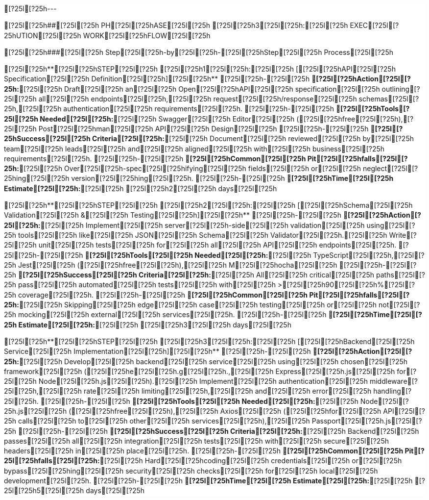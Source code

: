 [?25l[?25h---

[?25l[?25h##[?25l[?25h PH[?25l[?25hASE[?25l[?25h [?25l[?25h3[?25l[?25h:[?25l[?25h EXEC[?25l[?25hUTION[?25l[?25h WORK[?25l[?25hFLOW[?25l[?25h

[?25l[?25h###[?25l[?25h Step[?25l[?25h-by[?25l[?25h-[?25l[?25hStep[?25l[?25h Process[?25l[?25h

[?25l[?25h**[?25l[?25hSTEP[?25l[?25h [?25l[?25h1[?25l[?25h:[?25l[?25h [[?25l[?25hAPI[?25l[?25h Specification[?25l[?25h Definition[?25l[?25h][?25l[?25h**
[?25l[?25h-[?25l[?25h **[?25l[?25hAction[?25l[?25h:**[?25l[?25h Draft[?25l[?25h an[?25l[?25h Open[?25l[?25hAPI[?25l[?25h specification[?25l[?25h outlining[?25l[?25h all[?25l[?25h endpoints[?25l[?25h,[?25l[?25h request[?25l[?25h/response[?25l[?25h schemas[?25l[?25h,[?25l[?25h authentication[?25l[?25h requirements[?25l[?25h.
[?25l[?25h-[?25l[?25h **[?25l[?25hTools[?25l[?25h Needed[?25l[?25h:**[?25l[?25h Swagger[?25l[?25h Editor[?25l[?25h ([?25l[?25hfree[?25l[?25h),[?25l[?25h Post[?25l[?25hman[?25l[?25h API[?25l[?25h Design[?25l[?25h
[?25l[?25h-[?25l[?25h **[?25l[?25hSuccess[?25l[?25h Criteria[?25l[?25h:**[?25l[?25h Document[?25l[?25h reviewed[?25l[?25h by[?25l[?25h team[?25l[?25h leads[?25l[?25h and[?25l[?25h aligned[?25l[?25h with[?25l[?25h business[?25l[?25h requirements[?25l[?25h.
[?25l[?25h-[?25l[?25h **[?25l[?25hCommon[?25l[?25h Pit[?25l[?25hfalls[?25l[?25h:**[?25l[?25h Over[?25l[?25h-spec[?25l[?25hifying[?25l[?25h fields[?25l[?25h or[?25l[?25h neglect[?25l[?25hing[?25l[?25h version[?25l[?25hing[?25l[?25h.
[?25l[?25h-[?25l[?25h **[?25l[?25hTime[?25l[?25h Estimate[?25l[?25h:**[?25l[?25h [?25l[?25h2[?25l[?25h days[?25l[?25h

[?25l[?25h**[?25l[?25hSTEP[?25l[?25h [?25l[?25h2[?25l[?25h:[?25l[?25h [[?25l[?25hSchema[?25l[?25h Validation[?25l[?25h &[?25l[?25h Testing[?25l[?25h][?25l[?25h**
[?25l[?25h-[?25l[?25h **[?25l[?25hAction[?25l[?25h:**[?25l[?25h Implement[?25l[?25h server[?25l[?25h-side[?25l[?25h validation[?25l[?25h using[?25l[?25h tools[?25l[?25h like[?25l[?25h JSON[?25l[?25h Schema[?25l[?25h Validator[?25l[?25h.[?25l[?25h Write[?25l[?25h unit[?25l[?25h tests[?25l[?25h for[?25l[?25h all[?25l[?25h API[?25l[?25h endpoints[?25l[?25h.
[?25l[?25h-[?25l[?25h **[?25l[?25hTools[?25l[?25h Needed[?25l[?25h:**[?25l[?25h TypeScript[?25l[?25h,[?25l[?25h Jest[?25l[?25h ([?25l[?25hfree[?25l[?25h),[?25l[?25h M[?25l[?25hocha[?25l[?25h
[?25l[?25h-[?25l[?25h **[?25l[?25hSuccess[?25l[?25h Criteria[?25l[?25h:**[?25l[?25h All[?25l[?25h critical[?25l[?25h paths[?25l[?25h pass[?25l[?25h automated[?25l[?25h tests[?25l[?25h with[?25l[?25h >[?25l[?25h90[?25l[?25h%[?25l[?25h coverage[?25l[?25h.
[?25l[?25h-[?25l[?25h **[?25l[?25hCommon[?25l[?25h Pit[?25l[?25hfalls[?25l[?25h:**[?25l[?25h Skipping[?25l[?25h edge[?25l[?25h case[?25l[?25h testing[?25l[?25h or[?25l[?25h not[?25l[?25h mocking[?25l[?25h external[?25l[?25h services[?25l[?25h.
[?25l[?25h-[?25l[?25h **[?25l[?25hTime[?25l[?25h Estimate[?25l[?25h:**[?25l[?25h [?25l[?25h3[?25l[?25h days[?25l[?25h

[?25l[?25h**[?25l[?25hSTEP[?25l[?25h [?25l[?25h3[?25l[?25h:[?25l[?25h [[?25l[?25hBackend[?25l[?25h Service[?25l[?25h Implementation[?25l[?25h][?25l[?25h**
[?25l[?25h-[?25l[?25h **[?25l[?25hAction[?25l[?25h:**[?25l[?25h Develop[?25l[?25h backend[?25l[?25h service[?25l[?25h using[?25l[?25h chosen[?25l[?25h framework[?25l[?25h ([?25l[?25he[?25l[?25h.g[?25l[?25h.,[?25l[?25h Express[?25l[?25h.js[?25l[?25h for[?25l[?25h Node[?25l[?25h.js[?25l[?25h).[?25l[?25h Implement[?25l[?25h authentication[?25l[?25h middleware[?25l[?25h,[?25l[?25h rate[?25l[?25h limiting[?25l[?25h,[?25l[?25h and[?25l[?25h error[?25l[?25h handling[?25l[?25h.
[?25l[?25h-[?25l[?25h **[?25l[?25hTools[?25l[?25h Needed[?25l[?25h:**[?25l[?25h Node[?25l[?25h.js[?25l[?25h ([?25l[?25hfree[?25l[?25h),[?25l[?25h Axios[?25l[?25h ([?25l[?25hfor[?25l[?25h API[?25l[?25h calls[?25l[?25h to[?25l[?25h other[?25l[?25h services[?25l[?25h),[?25l[?25h Passport[?25l[?25h.js[?25l[?25h
[?25l[?25h-[?25l[?25h **[?25l[?25hSuccess[?25l[?25h Criteria[?25l[?25h:**[?25l[?25h Backend[?25l[?25h passes[?25l[?25h all[?25l[?25h integration[?25l[?25h tests[?25l[?25h with[?25l[?25h secure[?25l[?25h headers[?25l[?25h in[?25l[?25h place[?25l[?25h.
[?25l[?25h-[?25l[?25h **[?25l[?25hCommon[?25l[?25h Pit[?25l[?25hfalls[?25l[?25h:**[?25l[?25h Hard[?25l[?25hcoding[?25l[?25h credentials[?25l[?25h or[?25l[?25h bypass[?25l[?25hing[?25l[?25h security[?25l[?25h checks[?25l[?25h for[?25l[?25h local[?25l[?25h development[?25l[?25h.
[?25l[?25h-[?25l[?25h **[?25l[?25hTime[?25l[?25h Estimate[?25l[?25h:**[?25l[?25h [?25l[?25h5[?25l[?25h days[?25l[?25h
